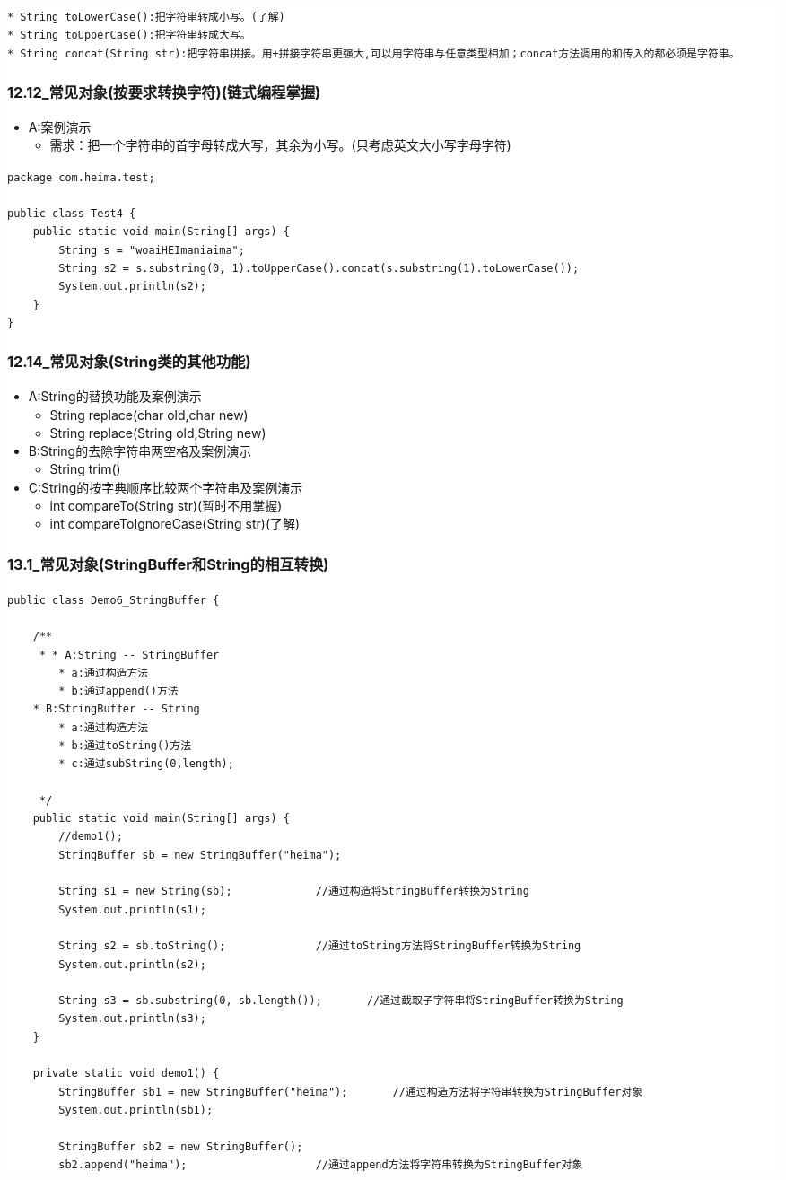 
	* String toLowerCase():把字符串转成小写。(了解)
	* String toUpperCase():把字符串转成大写。
	* String concat(String str):把字符串拼接。用+拼接字符串更强大,可以用字符串与任意类型相加；concat方法调用的和传入的都必须是字符串。
### 12.12_常见对象(按要求转换字符)(链式编程掌握)
* A:案例演示
	* 需求：把一个字符串的首字母转成大写，其余为小写。(只考虑英文大小写字母字符)
```
package com.heima.test;

public class Test4 {
	public static void main(String[] args) {
		String s = "woaiHEImaniaima";
		String s2 = s.substring(0, 1).toUpperCase().concat(s.substring(1).toLowerCase());
		System.out.println(s2);
	}
}

```
### 12.14_常见对象(String类的其他功能)
* A:String的替换功能及案例演示
	* String replace(char old,char new)
	* String replace(String old,String new)
* B:String的去除字符串两空格及案例演示
	* String trim()
* C:String的按字典顺序比较两个字符串及案例演示
	* int compareTo(String str)(暂时不用掌握)
	* int compareToIgnoreCase(String str)(了解)
### 13.1_常见对象(StringBuffer和String的相互转换)
```
public class Demo6_StringBuffer {

	/**
	 * * A:String -- StringBuffer
		* a:通过构造方法
		* b:通过append()方法
	* B:StringBuffer -- String
		* a:通过构造方法
		* b:通过toString()方法
		* c:通过subString(0,length);

	 */
	public static void main(String[] args) {
		//demo1();
		StringBuffer sb = new StringBuffer("heima");
		
		String s1 = new String(sb);				//通过构造将StringBuffer转换为String
		System.out.println(s1);
		
		String s2 = sb.toString();				//通过toString方法将StringBuffer转换为String
		System.out.println(s2);
		
		String s3 = sb.substring(0, sb.length());		//通过截取子字符串将StringBuffer转换为String
		System.out.println(s3);
	}

	private static void demo1() {
		StringBuffer sb1 = new StringBuffer("heima");		//通过构造方法将字符串转换为StringBuffer对象
		System.out.println(sb1);
		
		StringBuffer sb2 = new StringBuffer();
		sb2.append("heima");					//通过append方法将字符串转换为StringBuffer对象
```